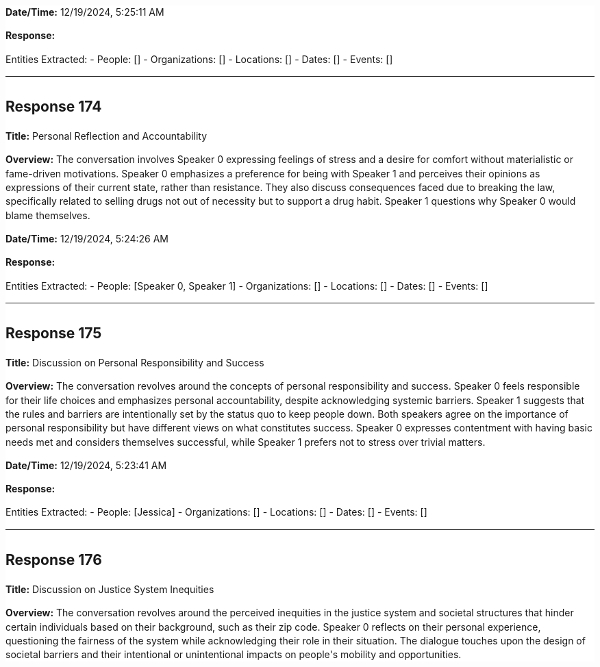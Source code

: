 **Date/Time:** 12/19/2024, 5:25:11 AM

**Response:**

Entities Extracted: - People: [] - Organizations: [] - Locations: [] - Dates: [] - Events: []

---

## Response 174

**Title:** Personal Reflection and Accountability

**Overview:** The conversation involves Speaker 0 expressing feelings of stress and a desire for comfort without materialistic or fame-driven motivations. Speaker 0 emphasizes a preference for being with Speaker 1 and perceives their opinions as expressions of their current state, rather than resistance. They also discuss consequences faced due to breaking the law, specifically related to selling drugs not out of necessity but to support a drug habit. Speaker 1 questions why Speaker 0 would blame themselves.

**Date/Time:** 12/19/2024, 5:24:26 AM

**Response:**

Entities Extracted: - People: [Speaker 0, Speaker 1] - Organizations: [] - Locations: [] - Dates: [] - Events: []

---

## Response 175

**Title:** Discussion on Personal Responsibility and Success

**Overview:** The conversation revolves around the concepts of personal responsibility and success. Speaker 0 feels responsible for their life choices and emphasizes personal accountability, despite acknowledging systemic barriers. Speaker 1 suggests that the rules and barriers are intentionally set by the status quo to keep people down. Both speakers agree on the importance of personal responsibility but have different views on what constitutes success. Speaker 0 expresses contentment with having basic needs met and considers themselves successful, while Speaker 1 prefers not to stress over trivial matters.

**Date/Time:** 12/19/2024, 5:23:41 AM

**Response:**

Entities Extracted: - People: [Jessica] - Organizations: [] - Locations: [] - Dates: [] - Events: []

---

## Response 176

**Title:** Discussion on Justice System Inequities

**Overview:** The conversation revolves around the perceived inequities in the justice system and societal structures that hinder certain individuals based on their background, such as their zip code. Speaker 0 reflects on their personal experience, questioning the fairness of the system while acknowledging their role in their situation. The dialogue touches upon the design of societal barriers and their intentional or unintentional impacts on people's mobility and opportunities.
